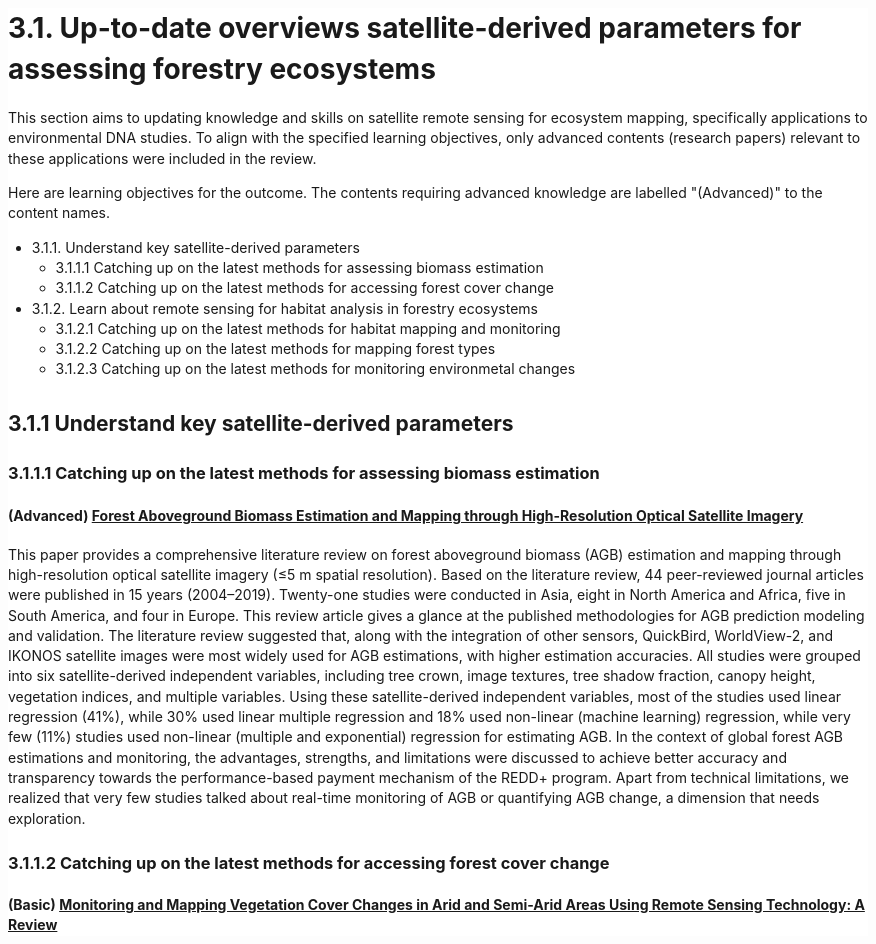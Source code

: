 # 3.1. Up-to-date overviews satellite-derived parameters for assessing forestry ecosystems

This section aims to updating knowledge and skills on satellite remote sensing for ecosystem mapping, specifically applications to environmental DNA studies. To align with the specified learning objectives, only advanced contents (research papers) relevant to these applications were included in the review. 

Here are learning objectives for the outcome. The contents requiring advanced knowledge are labelled "(Advanced)" to the content names.

  - 3.1.1. Understand key satellite-derived parameters
    - 3.1.1.1 Catching up on the latest methods for assessing biomass estimation
    - 3.1.1.2 Catching up on the latest methods for accessing forest cover change
  - 3.1.2. Learn about remote sensing for habitat analysis in forestry ecosystems
    - 3.1.2.1 Catching up on the latest methods for habitat mapping and monitoring
    - 3.1.2.2 Catching up on the latest methods for mapping forest types
    - 3.1.2.3 Catching up on the latest methods for monitoring environmetal changes

## 3.1.1 Understand key satellite-derived parameters
### 3.1.1.1 Catching up on the latest methods for assessing biomass estimation


#### (Advanced) [Forest Aboveground Biomass Estimation and Mapping through High-Resolution Optical Satellite Imagery](https://www.mdpi.com/1999-4907/12/7/914)

This paper provides a comprehensive literature review on forest aboveground biomass (AGB) estimation and mapping through high-resolution optical satellite imagery (≤5 m spatial resolution). Based on the literature review, 44 peer-reviewed journal articles were published in 15 years (2004–2019). Twenty-one studies were conducted in Asia, eight in North America and Africa, five in South America, and four in Europe. This review article gives a glance at the published methodologies for AGB prediction modeling and validation. The literature review suggested that, along with the integration of other sensors, QuickBird, WorldView-2, and IKONOS satellite images were most widely used for AGB estimations, with higher estimation accuracies. All studies were grouped into six satellite-derived independent variables, including tree crown, image textures, tree shadow fraction, canopy height, vegetation indices, and multiple variables. Using these satellite-derived independent variables, most of the studies used linear regression (41%), while 30% used linear multiple regression and 18% used non-linear (machine learning) regression, while very few (11%) studies used non-linear (multiple and exponential) regression for estimating AGB. In the context of global forest AGB estimations and monitoring, the advantages, strengths, and limitations were discussed to achieve better accuracy and transparency towards the performance-based payment mechanism of the REDD+ program. Apart from technical limitations, we realized that very few studies talked about real-time monitoring of AGB or quantifying AGB change, a dimension that needs exploration.

### 3.1.1.2 Catching up on the latest methods for accessing forest cover change

#### (Basic) [Monitoring and Mapping Vegetation Cover Changes in Arid and Semi-Arid Areas Using Remote Sensing Technology: A Review](https://www.mdpi.com/2072-4292/14/20/5143)
